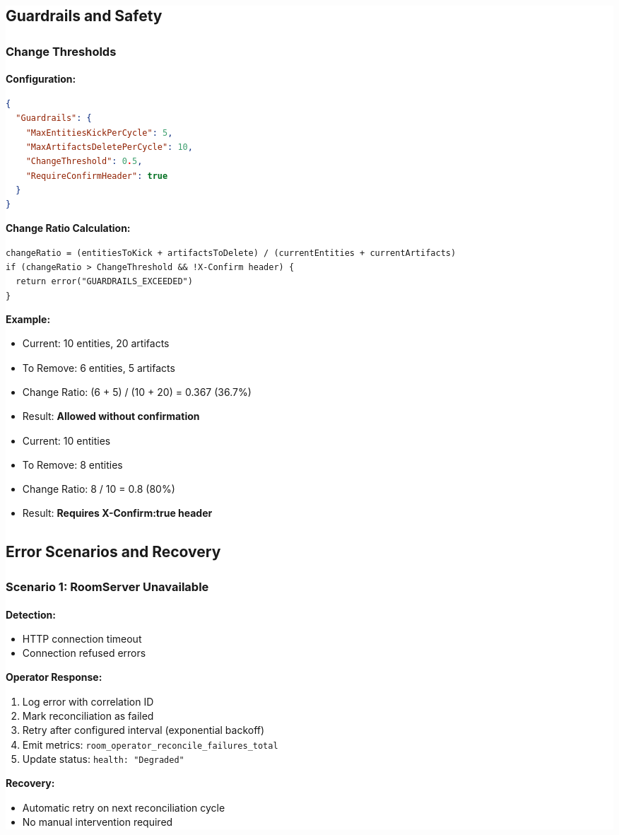 ## Guardrails and Safety

### Change Thresholds

**Configuration:**
```json
{
  "Guardrails": {
    "MaxEntitiesKickPerCycle": 5,
    "MaxArtifactsDeletePerCycle": 10,
    "ChangeThreshold": 0.5,
    "RequireConfirmHeader": true
  }
}
```

**Change Ratio Calculation:**
```
changeRatio = (entitiesToKick + artifactsToDelete) / (currentEntities + currentArtifacts)
if (changeRatio > ChangeThreshold && !X-Confirm header) {
  return error("GUARDRAILS_EXCEEDED")
}
```

**Example:**
- Current: 10 entities, 20 artifacts
- To Remove: 6 entities, 5 artifacts
- Change Ratio: (6 + 5) / (10 + 20) = 0.367 (36.7%)
- Result: **Allowed without confirmation**

- Current: 10 entities
- To Remove: 8 entities
- Change Ratio: 8 / 10 = 0.8 (80%)
- Result: **Requires X-Confirm:true header**

## Error Scenarios and Recovery

### Scenario 1: RoomServer Unavailable

**Detection:**
- HTTP connection timeout
- Connection refused errors

**Operator Response:**
1. Log error with correlation ID
2. Mark reconciliation as failed
3. Retry after configured interval (exponential backoff)
4. Emit metrics: `room_operator_reconcile_failures_total`
5. Update status: `health: "Degraded"`

**Recovery:**
- Automatic retry on next reconciliation cycle
- No manual intervention required
